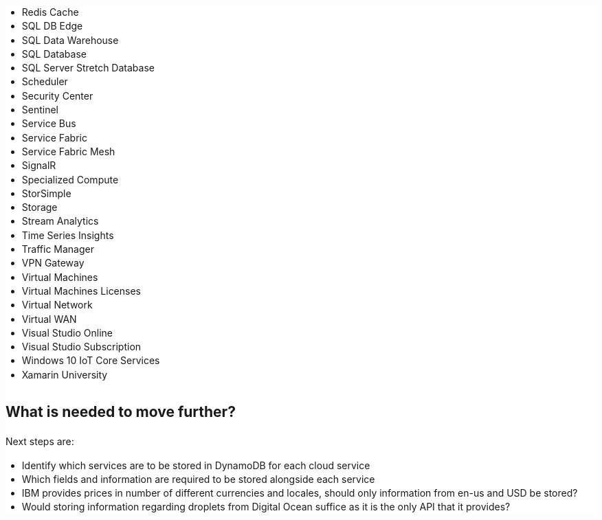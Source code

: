 - Redis Cache
- SQL DB Edge
- SQL Data Warehouse
- SQL Database
- SQL Server Stretch Database
- Scheduler
- Security Center
- Sentinel
- Service Bus
- Service Fabric
- Service Fabric Mesh
- SignalR
- Specialized Compute
- StorSimple
- Storage
- Stream Analytics
- Time Series Insights
- Traffic Manager
- VPN Gateway
- Virtual Machines
- Virtual Machines Licenses
- Virtual Network
- Virtual WAN
- Visual Studio Online
- Visual Studio Subscription
- Windows 10 IoT Core Services
- Xamarin University

## What is needed to move further?
Next steps are:

- Identify which services are to be stored in DynamoDB for each cloud service
- Which fields and information are required to be stored alongside each service
- IBM provides prices in number of different currencies and locales, should only information from en-us and USD be stored?
- Would storing information regarding droplets from Digital Ocean suffice as it is the only API that it provides?